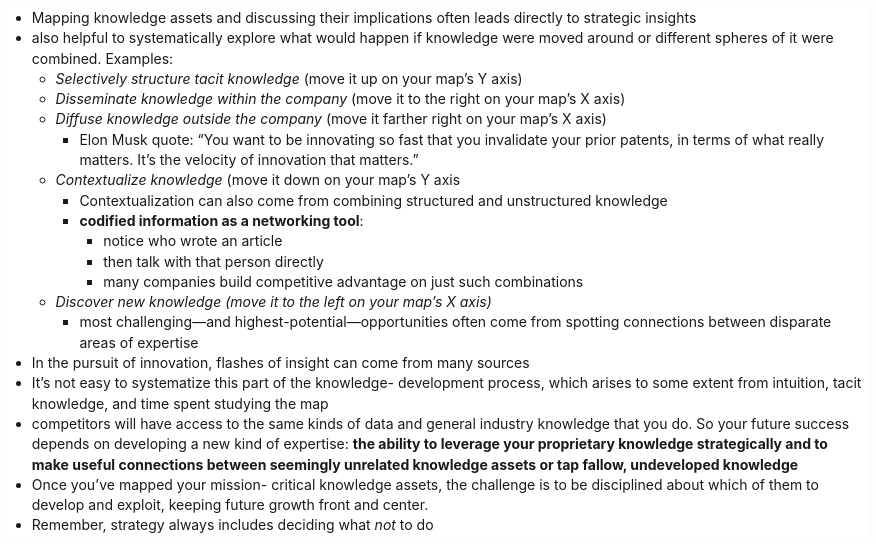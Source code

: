   * Mapping knowledge assets and discussing their implications often leads directly to strategic insights
  * also helpful to systematically explore what would happen if knowledge were moved around or different spheres of it were combined. Examples:
    * _Selectively structure tacit knowledge_ (move it up on your map’s Y axis)
    * _Disseminate knowledge within the company_ (move it to the right on your map’s X axis)
    * _Diffuse knowledge outside the company_ (move it farther right on your map’s X axis)
      * Elon Musk quote: “You want to be innovating so fast that you invalidate your prior patents, in terms of what really matters. It’s the velocity of innovation that matters.”
    * _Contextualize knowledge_ (move it down on your map’s Y axis
      * Contextualization can also come from combining structured and unstructured knowledge
      * **codified information as a networking tool**:
        * notice who wrote an article
        * then talk with that person directly
        * many companies build competitive advantage on just such combinations
    * _Discover new knowledge (move it to the left on your map’s X axis)_
      * most challenging—and highest-potential—opportunities often come from spotting connections between disparate areas of expertise
* In the pursuit of innovation, flashes of insight can come from many sources
* It’s not easy to systematize this part of the knowledge- development process, which arises to some extent from intuition, tacit knowledge, and time spent studying the map
* competitors will have access to the same kinds of data and general industry knowledge that you do. So your future success depends on developing a new kind of expertise: **the ability to leverage your proprietary knowledge strategically and to make useful connections between seemingly unrelated knowledge assets or tap fallow, undeveloped knowledge**
* Once you’ve mapped your mission- critical knowledge assets, the challenge is to be disciplined about which of them to develop and exploit, keeping future growth front and center.
* Remember, strategy always includes deciding what _not_ to do

